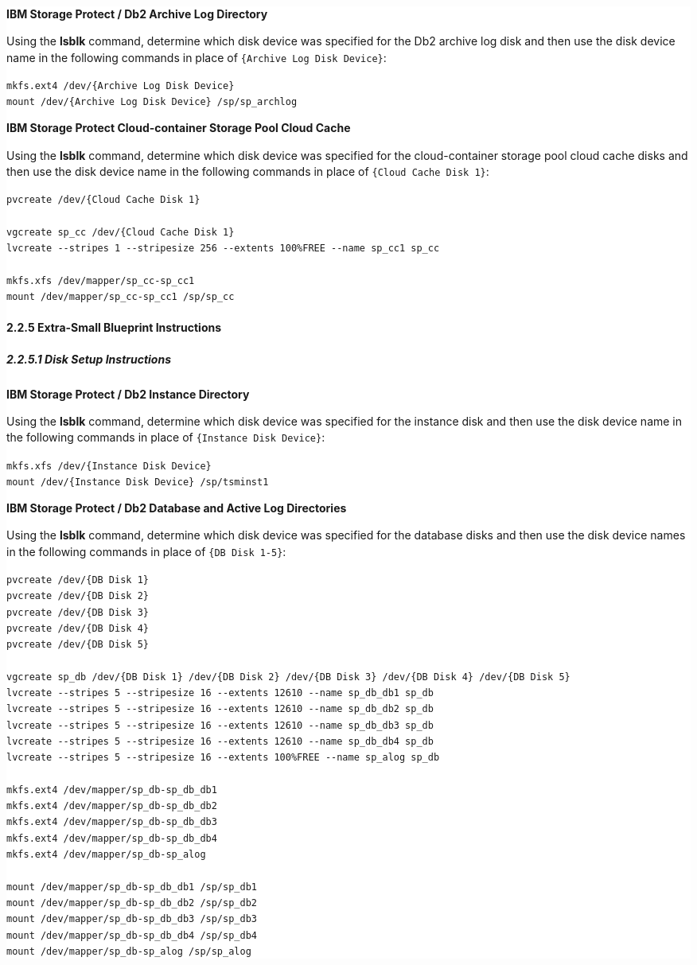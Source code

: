 **IBM Storage Protect / Db2 Archive Log Directory** 

Using the **lsblk** command, determine which disk device was specified for the Db2 archive log disk and then use the disk device name in the following commands in place of `{Archive Log Disk Device}`: 
```
mkfs.ext4 /dev/{Archive Log Disk Device} 
mount /dev/{Archive Log Disk Device} /sp/sp_archlog
```

**IBM Storage Protect Cloud-container Storage Pool Cloud Cache** 

Using the **lsblk** command, determine which disk device was specified for the cloud-container storage pool cloud cache disks and then use the disk device name in the following commands in place of `{Cloud Cache Disk 1}`: 
```
pvcreate /dev/{Cloud Cache Disk 1}

vgcreate sp_cc /dev/{Cloud Cache Disk 1} 
lvcreate --stripes 1 --stripesize 256 --extents 100%FREE --name sp_cc1 sp_cc

mkfs.xfs /dev/mapper/sp_cc-sp_cc1 
mount /dev/mapper/sp_cc-sp_cc1 /sp/sp_cc
```

#### 2.2.5 Extra-Small Blueprint Instructions

##### 2.2.5.1 Disk Setup Instructions

**IBM Storage Protect / Db2 Instance Directory**

Using the **lsblk** command, determine which disk device was specified for the instance disk and then use the disk device name in the following commands in place of `{Instance Disk Device}`: 
```
mkfs.xfs /dev/{Instance Disk Device} 
mount /dev/{Instance Disk Device} /sp/tsminst1
```

**IBM Storage Protect / Db2 Database and Active Log Directories** 

Using the **lsblk** command, determine which disk device was specified for the database disks and then use the disk device names in the following commands in place of `{DB Disk 1-5}`: 
```
pvcreate /dev/{DB Disk 1} 
pvcreate /dev/{DB Disk 2} 
pvcreate /dev/{DB Disk 3} 
pvcreate /dev/{DB Disk 4} 
pvcreate /dev/{DB Disk 5}

vgcreate sp_db /dev/{DB Disk 1} /dev/{DB Disk 2} /dev/{DB Disk 3} /dev/{DB Disk 4} /dev/{DB Disk 5} 
lvcreate --stripes 5 --stripesize 16 --extents 12610 --name sp_db_db1 sp_db 
lvcreate --stripes 5 --stripesize 16 --extents 12610 --name sp_db_db2 sp_db 
lvcreate --stripes 5 --stripesize 16 --extents 12610 --name sp_db_db3 sp_db 
lvcreate --stripes 5 --stripesize 16 --extents 12610 --name sp_db_db4 sp_db 
lvcreate --stripes 5 --stripesize 16 --extents 100%FREE --name sp_alog sp_db

mkfs.ext4 /dev/mapper/sp_db-sp_db_db1 
mkfs.ext4 /dev/mapper/sp_db-sp_db_db2 
mkfs.ext4 /dev/mapper/sp_db-sp_db_db3 
mkfs.ext4 /dev/mapper/sp_db-sp_db_db4 
mkfs.ext4 /dev/mapper/sp_db-sp_alog

mount /dev/mapper/sp_db-sp_db_db1 /sp/sp_db1
mount /dev/mapper/sp_db-sp_db_db2 /sp/sp_db2 
mount /dev/mapper/sp_db-sp_db_db3 /sp/sp_db3 
mount /dev/mapper/sp_db-sp_db_db4 /sp/sp_db4 
mount /dev/mapper/sp_db-sp_alog /sp/sp_alog
```